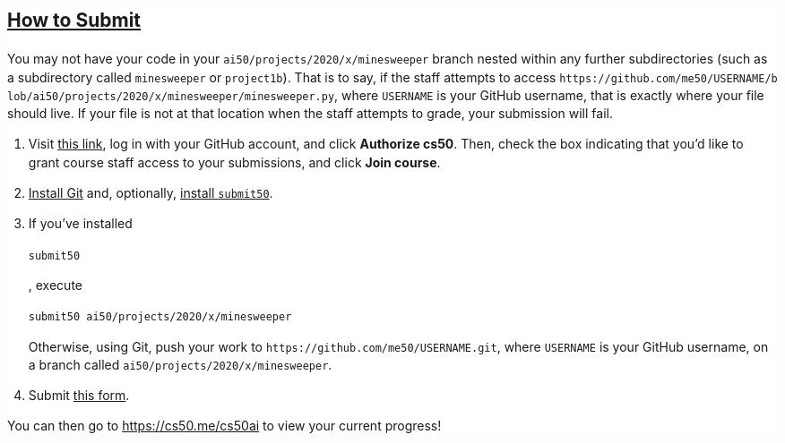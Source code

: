

## [How to Submit](https://cs50.harvard.edu/ai/2020/projects/1/minesweeper/#how-to-submit)

You may not have your code in your `ai50/projects/2020/x/minesweeper` branch nested within any further subdirectories (such as a subdirectory called `minesweeper` or `project1b`). That is to say, if the staff attempts to access `https://github.com/me50/USERNAME/blob/ai50/projects/2020/x/minesweeper/minesweeper.py`, where `USERNAME` is your GitHub username, that is exactly where your file should live. If your file is not at that location when the staff attempts to grade, your submission will fail.

1. Visit [this link](https://submit.cs50.io/invites/8f7fa48876984cda98a73ba53bcf01fd), log in with your GitHub account, and click **Authorize cs50**. Then, check the box indicating that you’d like to grant course staff access to your submissions, and click **Join course**.

2. [Install Git](https://git-scm.com/downloads) and, optionally, [install `submit50`](https://cs50.readthedocs.io/submit50/).

3. If you’ve installed

    

   ```plaintext
   submit50
   ```

   , execute

   ```
   submit50 ai50/projects/2020/x/minesweeper
   ```

   Otherwise, using Git, push your work to `https://github.com/me50/USERNAME.git`, where `USERNAME` is your GitHub username, on a branch called `ai50/projects/2020/x/minesweeper`.

4. Submit [this form](https://forms.cs50.io/b92a80cf-bf1b-44d9-a4fd-b8c91a648f6b).

You can then go to https://cs50.me/cs50ai to view your current progress!